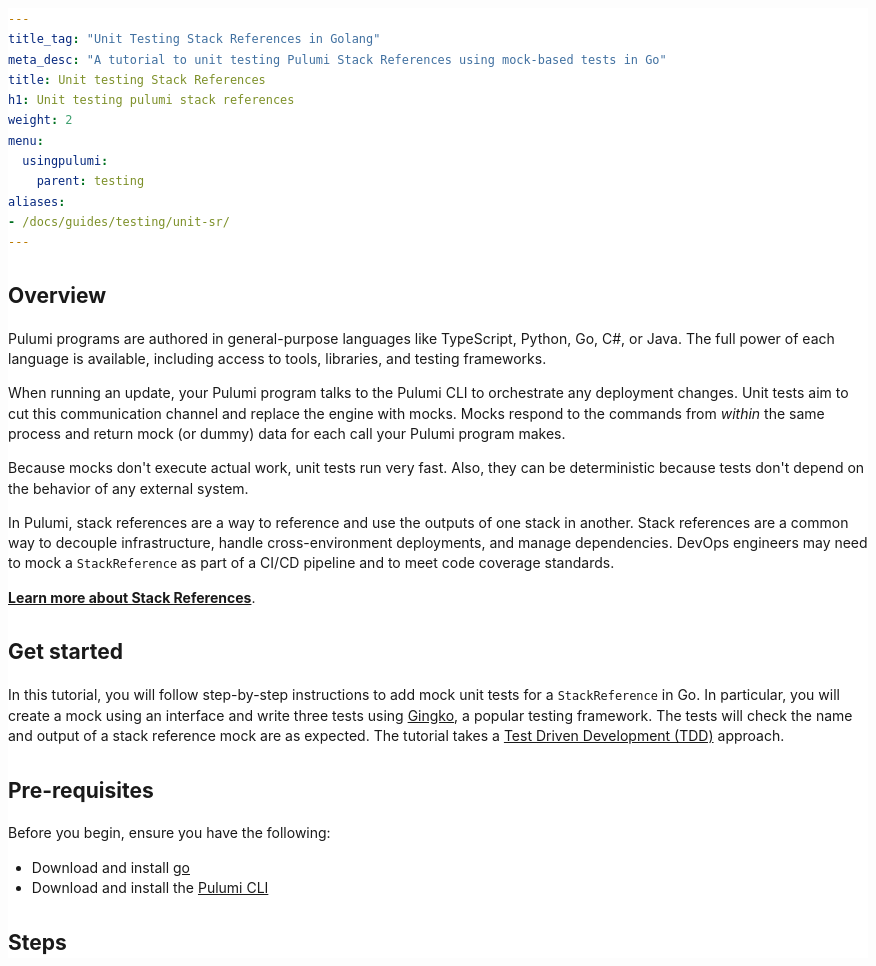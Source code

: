 ```yaml
---
title_tag: "Unit Testing Stack References in Golang"
meta_desc: "A tutorial to unit testing Pulumi Stack References using mock-based tests in Go"
title: Unit testing Stack References
h1: Unit testing pulumi stack references
weight: 2
menu:
  usingpulumi:
    parent: testing
aliases:
- /docs/guides/testing/unit-sr/
---
```


## Overview

Pulumi programs are authored in general-purpose languages like TypeScript, Python, Go, C#, or Java. The full power of each language is available, including access to tools, libraries, and testing frameworks.

When running an update, your Pulumi program talks to the Pulumi CLI to orchestrate any deployment changes. Unit tests aim to cut this communication channel and replace the engine with mocks. Mocks respond to the commands from _within_ the same process and return mock (or dummy) data for each call your Pulumi program makes.

Because mocks don't execute actual work, unit tests run very fast. Also, they can be deterministic because tests don't depend on the behavior of any external system.

In Pulumi, stack references are a way to reference and use the outputs of one stack in another. Stack references are a common way to decouple infrastructure, handle cross-environment deployments, and manage dependencies. DevOps engineers may need to mock a `StackReference` as part of a CI/CD pipeline and to meet code coverage standards.

[**Learn more about Stack References**](/docs/using-pulumi/stack-outputs-and-references/).

## Get started

In this tutorial, you will follow step-by-step instructions to add mock unit tests for a `StackReference` in Go. In particular, you will create a mock using an interface and write three tests using [Gingko](https://onsi.github.io/ginkgo/), a popular testing framework. The tests will check the name and output of a stack reference mock are as expected. The tutorial takes a [Test Driven Development (TDD)](https://en.wikipedia.org/wiki/Test-driven_development) approach.

## Pre-requisites

Before you begin, ensure you have the following:

- Download and install [go](https://go.dev/doc/install)
- Download and install the [Pulumi CLI](https://www.pulumi.com/docs/install/)

## Steps
